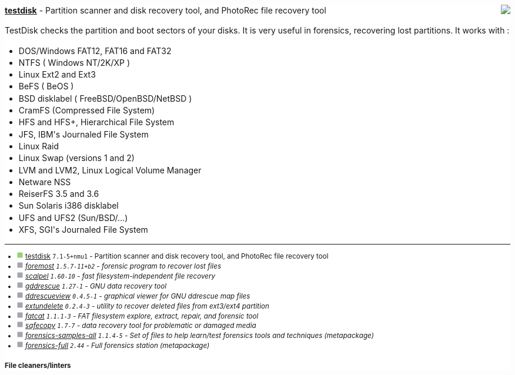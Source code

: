 
</sub>

<img align="right" src="https://screenshots.debian.net/thumbnail-with-version/testdisk/7.1-5+nmu1">

**[testdisk](https://packages.debian.org/bookworm/testdisk)** - Partition scanner and disk recovery tool, and PhotoRec file recovery tool


 TestDisk checks the partition and boot sectors of your disks.
 It is very useful in forensics, recovering lost partitions.
 It works with :
  * DOS/Windows FAT12, FAT16 and FAT32
  * NTFS ( Windows NT/2K/XP )
  * Linux Ext2 and Ext3
  * BeFS ( BeOS )
  * BSD disklabel ( FreeBSD/OpenBSD/NetBSD )
  * CramFS (Compressed File System)
  * HFS and HFS+, Hierarchical File System
  * JFS, IBM's Journaled File System
  * Linux Raid
  * Linux Swap (versions 1 and 2)
  * LVM and LVM2, Linux Logical Volume Manager
  * Netware NSS
  * ReiserFS 3.5 and 3.6
  * Sun Solaris i386 disklabel
  * UFS and UFS2 (Sun/BSD/...)
  * XFS, SGI's Journaled File System

<sub>

-----------------------


- ![](green.png) [testdisk](https://packages.debian.org/bookworm/testdisk) `7.1-5+nmu1` - Partition scanner and disk recovery tool, and PhotoRec file recovery tool
- ![](grey.png) _[foremost](https://packages.debian.org/bookworm/foremost) `1.5.7-11+b2` - forensic program to recover lost files_
- ![](grey.png) _[scalpel](https://packages.debian.org/bookworm/scalpel) `1.60-10` - fast filesystem-independent file recovery_
- ![](grey.png) _[gddrescue](https://packages.debian.org/bookworm/gddrescue) `1.27-1` - GNU data recovery tool_
- ![](grey.png) _[ddrescueview](https://packages.debian.org/bookworm/ddrescueview) `0.4.5-1` - graphical viewer for GNU ddrescue map files_
- ![](grey.png) _[extundelete](https://packages.debian.org/bookworm/extundelete) `0.2.4-3` - utility to recover deleted files from ext3/ext4 partition_
- ![](grey.png) _[fatcat](https://packages.debian.org/bookworm/fatcat) `1.1.1-3` - FAT filesystem explore, extract, repair, and forensic tool_
- ![](grey.png) _[safecopy](https://packages.debian.org/bookworm/safecopy) `1.7-7` - data recovery tool for problematic or damaged media_
- ![](grey.png) _[forensics-samples-all](https://packages.debian.org/bookworm/forensics-samples-all) `1.1.4-5` - Set of files to help learn/test forensics tools and techniques (metapackage)_
- ![](grey.png) _[forensics-full](https://packages.debian.org/bookworm/forensics-full) `2.44` - Full forensics station (metapackage)_
#### File cleaners/linters
